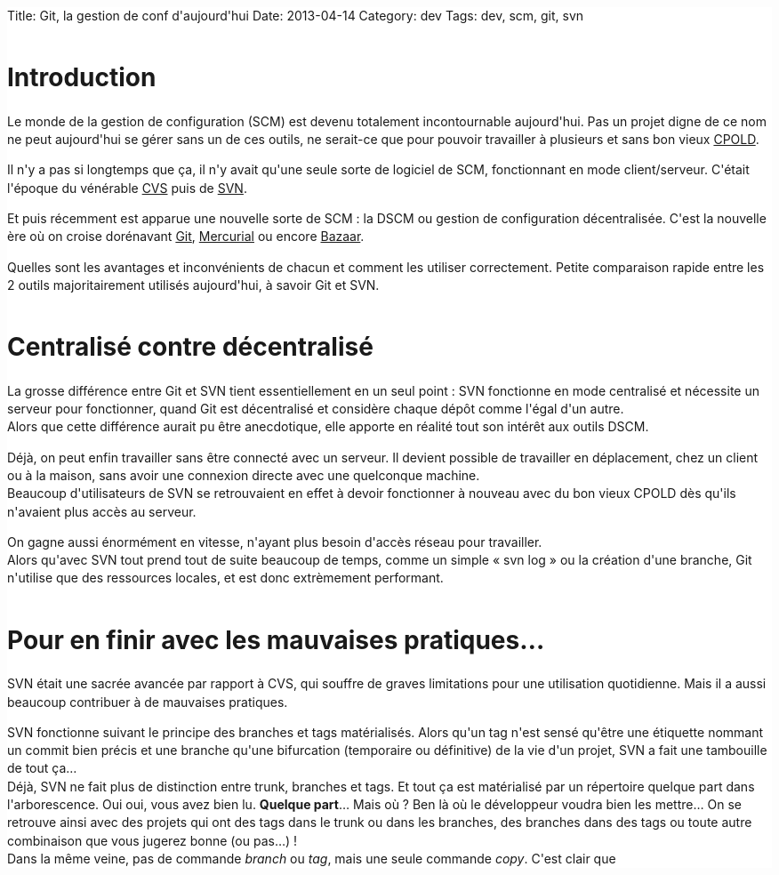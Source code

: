 Title: Git, la gestion de conf d'aujourd'hui
Date: 2013-04-14
Category: dev
Tags: dev, scm, git, svn

# Introduction

Le monde de la gestion de configuration (SCM) est devenu totalement incontournable aujourd'hui.
Pas un projet digne de ce nom ne peut aujourd'hui se gérer sans un de ces outils, ne serait-ce que pour pouvoir travailler à plusieurs et sans bon vieux [CPOLD](http://roland.entierement.nu/blog/2008/01/22/cpold-la-poudre-verte-du-suivi-de-versions.html).

Il n'y a pas si longtemps que ça, il n'y avait qu'une seule sorte de logiciel de SCM, fonctionnant en mode client/serveur.
C'était l'époque du vénérable [CVS](http://www.nongnu.org/cvs/) puis de [SVN](http://subversion.apache.org/).

Et puis récemment est apparue une nouvelle sorte de SCM : la DSCM ou gestion de configuration décentralisée.
C'est la nouvelle ère où on croise dorénavant [Git](http://git-scm.com/), [Mercurial](http://mercurial.selenic.com/) ou encore [Bazaar](http://bazaar.canonical.com/).

Quelles sont les avantages et inconvénients de chacun et comment les utiliser correctement.
Petite comparaison rapide entre les 2 outils majoritairement utilisés aujourd'hui, à savoir Git et SVN.

# Centralisé contre décentralisé

La grosse différence entre Git et SVN tient essentiellement en un seul point : SVN fonctionne en mode centralisé et nécessite un serveur pour fonctionner, quand Git est décentralisé et considère chaque dépôt comme l'égal d'un autre.<br/>
Alors que cette différence aurait pu être anecdotique, elle apporte en réalité tout son intérêt aux outils DSCM.

Déjà, on peut enfin travailler sans être connecté avec un serveur.
Il devient possible de travailler en déplacement, chez un client ou à la maison, sans avoir une connexion directe avec une quelconque machine.<br/>
Beaucoup d'utilisateurs de SVN se retrouvaient en effet à devoir fonctionner à nouveau avec du bon vieux CPOLD dès qu'ils n'avaient plus accès au serveur.

On gagne aussi énormément en vitesse, n'ayant plus besoin d'accès réseau pour travailler.<br/>
Alors qu'avec SVN tout prend tout de suite beaucoup de temps, comme un simple «&nbsp;svn log&nbsp;» ou la création d'une branche, Git n'utilise que des ressources locales, et est donc extrèmement performant.

# Pour en finir avec les mauvaises pratiques…

SVN était une sacrée avancée par rapport à CVS, qui souffre de graves limitations pour une utilisation quotidienne.
Mais il a aussi beaucoup contribuer à de mauvaises pratiques.

SVN fonctionne suivant le principe des branches et tags matérialisés.
Alors qu'un tag n'est sensé qu'être une étiquette nommant un commit bien précis et une branche qu'une bifurcation (temporaire ou définitive) de la vie d'un projet, SVN a fait une tambouille de tout ça…<br/>
Déjà, SVN ne fait plus de distinction entre trunk, branches et tags. Et tout ça est matérialisé par un répertoire quelque part dans l'arborescence.
Oui oui, vous avez bien lu. **Quelque part**… Mais où ? Ben là où le développeur voudra bien les mettre…
On se retrouve ainsi avec des projets qui ont des tags dans le trunk ou dans les branches, des branches dans des tags ou toute autre combinaison que vous jugerez bonne (ou pas…)&nbsp;!<br/>
Dans la même veine, pas de commande *branch* ou *tag*, mais une seule commande *copy*. C'est clair que
